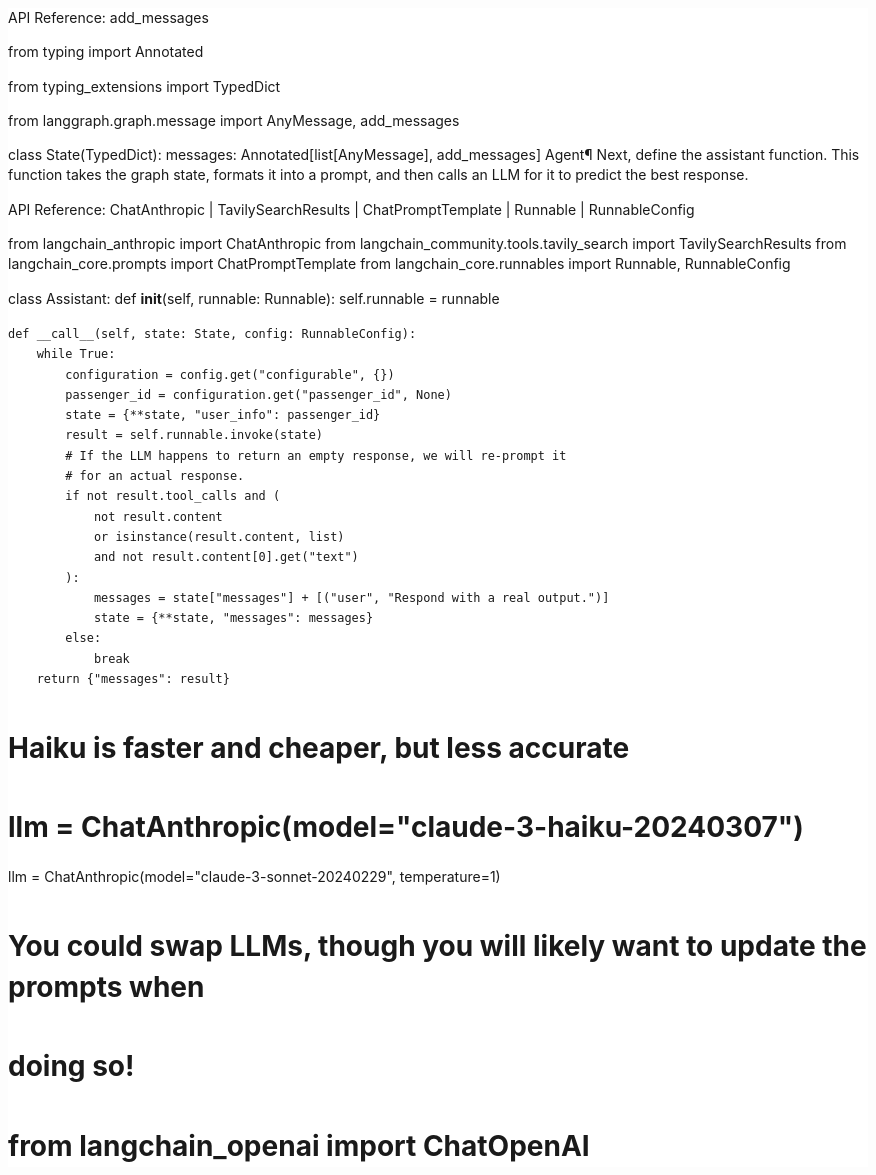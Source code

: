 API Reference: add_messages


from typing import Annotated

from typing_extensions import TypedDict

from langgraph.graph.message import AnyMessage, add_messages


class State(TypedDict):
    messages: Annotated[list[AnyMessage], add_messages]
Agent¶
Next, define the assistant function. This function takes the graph state, formats it into a prompt, and then calls an LLM for it to predict the best response.

API Reference: ChatAnthropic | TavilySearchResults | ChatPromptTemplate | Runnable | RunnableConfig


from langchain_anthropic import ChatAnthropic
from langchain_community.tools.tavily_search import TavilySearchResults
from langchain_core.prompts import ChatPromptTemplate
from langchain_core.runnables import Runnable, RunnableConfig


class Assistant:
    def __init__(self, runnable: Runnable):
        self.runnable = runnable

    def __call__(self, state: State, config: RunnableConfig):
        while True:
            configuration = config.get("configurable", {})
            passenger_id = configuration.get("passenger_id", None)
            state = {**state, "user_info": passenger_id}
            result = self.runnable.invoke(state)
            # If the LLM happens to return an empty response, we will re-prompt it
            # for an actual response.
            if not result.tool_calls and (
                not result.content
                or isinstance(result.content, list)
                and not result.content[0].get("text")
            ):
                messages = state["messages"] + [("user", "Respond with a real output.")]
                state = {**state, "messages": messages}
            else:
                break
        return {"messages": result}


# Haiku is faster and cheaper, but less accurate
# llm = ChatAnthropic(model="claude-3-haiku-20240307")
llm = ChatAnthropic(model="claude-3-sonnet-20240229", temperature=1)
# You could swap LLMs, though you will likely want to update the prompts when
# doing so!
# from langchain_openai import ChatOpenAI
